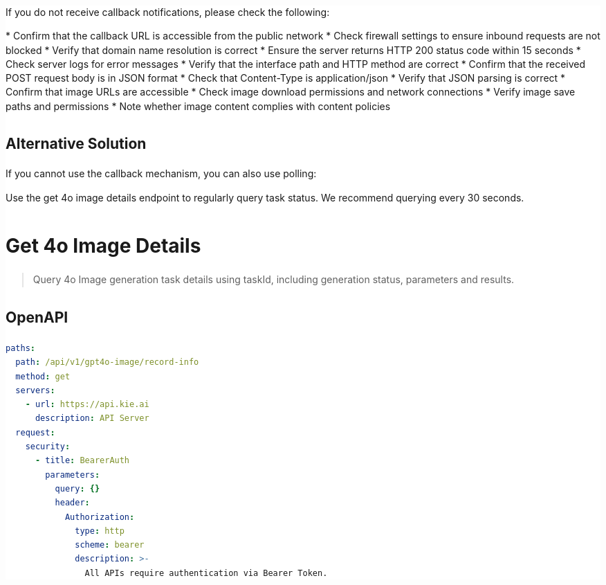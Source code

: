 If you do not receive callback notifications, please check the following:

<AccordionGroup>
  <Accordion title="Network Connection Issues">
    * Confirm that the callback URL is accessible from the public network
    * Check firewall settings to ensure inbound requests are not blocked
    * Verify that domain name resolution is correct
  </Accordion>

  <Accordion title="Server Response Issues">
    * Ensure the server returns HTTP 200 status code within 15 seconds
    * Check server logs for error messages
    * Verify that the interface path and HTTP method are correct
  </Accordion>

  <Accordion title="Content Format Issues">
    * Confirm that the received POST request body is in JSON format
    * Check that Content-Type is application/json
    * Verify that JSON parsing is correct
  </Accordion>

  <Accordion title="Image Processing Issues">
    * Confirm that image URLs are accessible
    * Check image download permissions and network connections
    * Verify image save paths and permissions
    * Note whether image content complies with content policies
  </Accordion>
</AccordionGroup>

## Alternative Solution

If you cannot use the callback mechanism, you can also use polling:

<Card title="Poll Query Results" icon="radar" href="/4o-image-api/get-4-o-image-details">
  Use the get 4o image details endpoint to regularly query task status. We recommend querying every 30 seconds.
</Card>

# Get 4o Image Details

> Query 4o Image generation task details using taskId, including generation status, parameters and results.

## OpenAPI

````yaml 4o-image-api/4o-image-api.json get /api/v1/gpt4o-image/record-info
paths:
  path: /api/v1/gpt4o-image/record-info
  method: get
  servers:
    - url: https://api.kie.ai
      description: API Server
  request:
    security:
      - title: BearerAuth
        parameters:
          query: {}
          header:
            Authorization:
              type: http
              scheme: bearer
              description: >-
                All APIs require authentication via Bearer Token.


````